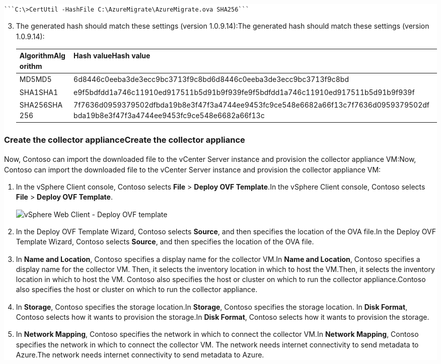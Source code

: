     ```C:\>CertUtil -HashFile C:\AzureMigrate\AzureMigrate.ova SHA256```
3. <span data-ttu-id="f8f8d-394">The generated hash should match these settings (version 1.0.9.14):</span><span class="sxs-lookup"><span data-stu-id="f8f8d-394">The generated hash should match these settings (version 1.0.9.14):</span></span>

    <span data-ttu-id="f8f8d-395">**Algorithm**</span><span class="sxs-lookup"><span data-stu-id="f8f8d-395">**Algorithm**</span></span> | <span data-ttu-id="f8f8d-396">**Hash value**</span><span class="sxs-lookup"><span data-stu-id="f8f8d-396">**Hash value**</span></span>
    --- | ---
    <span data-ttu-id="f8f8d-397">MD5</span><span class="sxs-lookup"><span data-stu-id="f8f8d-397">MD5</span></span> | <span data-ttu-id="f8f8d-398">6d8446c0eeba3de3ecc9bc3713f9c8bd</span><span class="sxs-lookup"><span data-stu-id="f8f8d-398">6d8446c0eeba3de3ecc9bc3713f9c8bd</span></span>
    <span data-ttu-id="f8f8d-399">SHA1</span><span class="sxs-lookup"><span data-stu-id="f8f8d-399">SHA1</span></span> | <span data-ttu-id="f8f8d-400">e9f5bdfdd1a746c11910ed917511b5d91b9f939f</span><span class="sxs-lookup"><span data-stu-id="f8f8d-400">e9f5bdfdd1a746c11910ed917511b5d91b9f939f</span></span>
    <span data-ttu-id="f8f8d-401">SHA256</span><span class="sxs-lookup"><span data-stu-id="f8f8d-401">SHA256</span></span> | <span data-ttu-id="f8f8d-402">7f7636d0959379502dfbda19b8e3f47f3a4744ee9453fc9ce548e6682a66f13c</span><span class="sxs-lookup"><span data-stu-id="f8f8d-402">7f7636d0959379502dfbda19b8e3f47f3a4744ee9453fc9ce548e6682a66f13c</span></span>

### <a name="create-the-collector-appliance"></a><span data-ttu-id="f8f8d-403">Create the collector appliance</span><span class="sxs-lookup"><span data-stu-id="f8f8d-403">Create the collector appliance</span></span>

<span data-ttu-id="f8f8d-404">Now, Contoso can import the downloaded file to the vCenter Server instance and provision the collector appliance VM:</span><span class="sxs-lookup"><span data-stu-id="f8f8d-404">Now, Contoso can import the downloaded file to the vCenter Server instance and provision the collector appliance VM:</span></span>

1. <span data-ttu-id="f8f8d-405">In the vSphere Client console, Contoso selects **File** > **Deploy OVF Template**.</span><span class="sxs-lookup"><span data-stu-id="f8f8d-405">In the vSphere Client console, Contoso selects **File** > **Deploy OVF Template**.</span></span>

    ![vSphere Web Client - Deploy OVF template](./media/contoso-migration-assessment/vcenter-wizard.png)

2. <span data-ttu-id="f8f8d-407">In the Deploy OVF Template Wizard, Contoso selects **Source**, and then specifies the location of the OVA file.</span><span class="sxs-lookup"><span data-stu-id="f8f8d-407">In the Deploy OVF Template Wizard, Contoso selects **Source**, and then specifies the location of the OVA file.</span></span>
3. <span data-ttu-id="f8f8d-408">In **Name and Location**, Contoso specifies a display name for the collector VM.</span><span class="sxs-lookup"><span data-stu-id="f8f8d-408">In **Name and Location**, Contoso specifies a display name for the collector VM.</span></span> <span data-ttu-id="f8f8d-409">Then, it selects the inventory location in which to host the VM.</span><span class="sxs-lookup"><span data-stu-id="f8f8d-409">Then, it selects the inventory location in which to host the VM.</span></span> <span data-ttu-id="f8f8d-410">Contoso also specifies the host or cluster on which to run the collector appliance.</span><span class="sxs-lookup"><span data-stu-id="f8f8d-410">Contoso also specifies the host or cluster on which to run the collector appliance.</span></span>
4. <span data-ttu-id="f8f8d-411">In **Storage**, Contoso specifies the storage location.</span><span class="sxs-lookup"><span data-stu-id="f8f8d-411">In **Storage**, Contoso specifies the storage location.</span></span> <span data-ttu-id="f8f8d-412">In **Disk Format**, Contoso selects how it wants to provision the storage.</span><span class="sxs-lookup"><span data-stu-id="f8f8d-412">In **Disk Format**, Contoso selects how it wants to provision the storage.</span></span>
5. <span data-ttu-id="f8f8d-413">In **Network Mapping**, Contoso specifies the network in which to connect the collector VM.</span><span class="sxs-lookup"><span data-stu-id="f8f8d-413">In **Network Mapping**, Contoso specifies the network in which to connect the collector VM.</span></span> <span data-ttu-id="f8f8d-414">The network needs internet connectivity to send metadata to Azure.</span><span class="sxs-lookup"><span data-stu-id="f8f8d-414">The network needs internet connectivity to send metadata to Azure.</span></span>